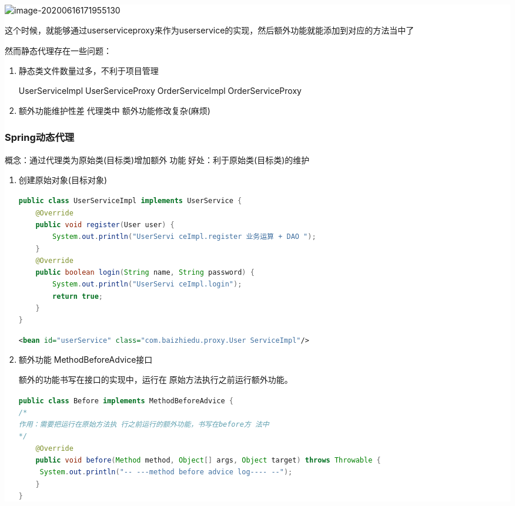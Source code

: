 ![image-20200616171955130](C:\Users\45928\AppData\Roaming\Typora\typora-user-images\image-20200616171955130.png)

这个时候，就能够通过userserviceproxy来作为userservice的实现，然后额外功能就能添加到对应的方法当中了

然而静态代理存在一些问题：

1. 静态类⽂件数量过多，不利于项⽬管理
   
   UserServiceImpl UserServiceProxy 
   OrderServiceImpl OrderServiceProxy 
   
2. 额外功能维护性差 
    代理类中    额外功能修改复杂(麻烦)



### Spring动态代理

概念：通过代理类为原始类(⽬标类)增加额外 功能 
好处：利于原始类(⽬标类)的维护



1. 创建原始对象(⽬标对象)

   ```java
   public class UserServiceImpl implements UserService { 
       @Override 
       public void register(User user) { 
           System.out.println("UserServi ceImpl.register 业务运算 + DAO "); 
       } 
       @Override 
       public boolean login(String name, String password) { 
           System.out.println("UserServi ceImpl.login"); 
           return true;
       } 
   }
   ```

   ```xml
   <bean id="userService" class="com.baizhiedu.proxy.User ServiceImpl"/>
   ```

2. 额外功能 MethodBeforeAdvice接⼝

   额外的功能书写在接⼝的实现中，运⾏在 原始⽅法执⾏之前运⾏额外功能。

   ```java
   public class Before implements MethodBeforeAdvice { 
   /* 
   作⽤：需要把运⾏在原始⽅法执 ⾏之前运⾏的额外功能，书写在before⽅ 法中 
   */ 
       @Override 
       public void before(Method method, Object[] args, Object target) throws Throwable { 
   		System.out.println("-- ---method before advice log---- --"); 
       } 
   }
   ```
